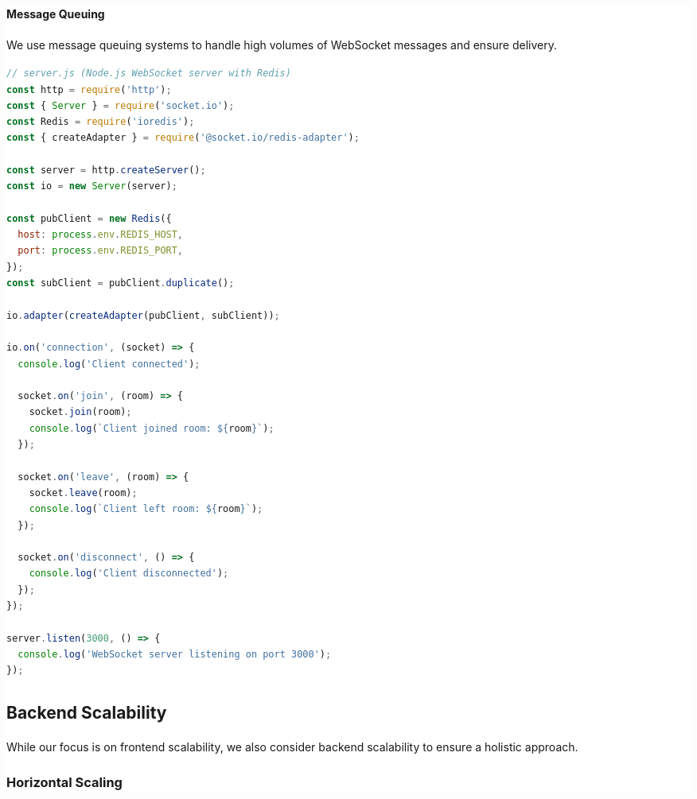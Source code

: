 #### Message Queuing

We use message queuing systems to handle high volumes of WebSocket messages and ensure delivery.

```js
// server.js (Node.js WebSocket server with Redis)
const http = require('http');
const { Server } = require('socket.io');
const Redis = require('ioredis');
const { createAdapter } = require('@socket.io/redis-adapter');

const server = http.createServer();
const io = new Server(server);

const pubClient = new Redis({
  host: process.env.REDIS_HOST,
  port: process.env.REDIS_PORT,
});
const subClient = pubClient.duplicate();

io.adapter(createAdapter(pubClient, subClient));

io.on('connection', (socket) => {
  console.log('Client connected');
  
  socket.on('join', (room) => {
    socket.join(room);
    console.log(`Client joined room: ${room}`);
  });
  
  socket.on('leave', (room) => {
    socket.leave(room);
    console.log(`Client left room: ${room}`);
  });
  
  socket.on('disconnect', () => {
    console.log('Client disconnected');
  });
});

server.listen(3000, () => {
  console.log('WebSocket server listening on port 3000');
});
```

## Backend Scalability

While our focus is on frontend scalability, we also consider backend scalability to ensure a holistic approach.

### Horizontal Scaling
